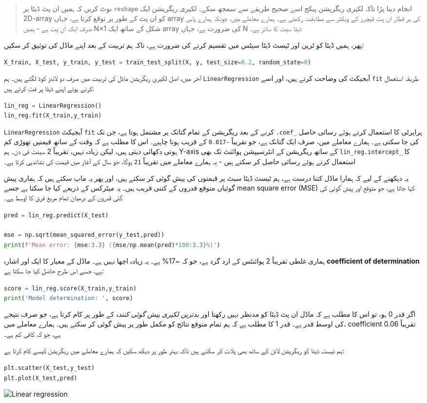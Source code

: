 > نوٹ کریں کہ ہمیں ان پٹ ڈیٹا پر `reshape` انجام دینا پڑا تاکہ لکیری ریگریشن پیکج اسے صحیح طریقے سے سمجھ سکے۔ لکیری ریگریشن ایک 2D-array کو ان پٹ کے طور پر توقع کرتا ہے، جہاں array کی ہر قطار ان پٹ فیچرز کے ویکٹر سے مطابقت رکھتی ہے۔ ہمارے معاملے میں، چونکہ ہمارے پاس صرف ایک ان پٹ ہے - ہمیں N×1 شکل کے ساتھ ایک array کی ضرورت ہے، جہاں N ڈیٹا سیٹ کا سائز ہے۔

پھر، ہمیں ڈیٹا کو ٹرین اور ٹیسٹ ڈیٹا سیٹس میں تقسیم کرنے کی ضرورت ہے، تاکہ ہم تربیت کے بعد اپنے ماڈل کی توثیق کر سکیں:

```python
X_train, X_test, y_train, y_test = train_test_split(X, y, test_size=0.2, random_state=0)
```

آخر میں، اصل لکیری ریگریشن ماڈل کی تربیت میں صرف دو لائنز کوڈ لگتے ہیں۔ ہم `LinearRegression` آبجیکٹ کی وضاحت کرتے ہیں، اور اسے `fit` طریقہ استعمال کرتے ہوئے اپنے ڈیٹا پر فٹ کرتے ہیں:

```python
lin_reg = LinearRegression()
lin_reg.fit(X_train,y_train)
```

`LinearRegression` آبجیکٹ `fit` کرنے کے بعد ریگریشن کے تمام گتانک پر مشتمل ہوتا ہے، جن تک `.coef_` پراپرٹی کا استعمال کرتے ہوئے رسائی حاصل کی جا سکتی ہے۔ ہمارے معاملے میں، صرف ایک گتانک ہے، جو تقریباً `-0.017` کے قریب ہونا چاہیے۔ اس کا مطلب ہے کہ وقت کے ساتھ قیمتیں تھوڑی کم ہوتی دکھائی دیتی ہیں، لیکن زیادہ نہیں، تقریباً 2 سینٹ فی دن۔ ہم Y-axis کے ساتھ ریگریشن کے انٹرسیپشن پوائنٹ تک بھی `lin_reg.intercept_` کا استعمال کرتے ہوئے رسائی حاصل کر سکتے ہیں - یہ ہمارے معاملے میں تقریباً `21` ہوگا، جو سال کے آغاز میں قیمت کی نشاندہی کرتا ہے۔

یہ دیکھنے کے لیے کہ ہمارا ماڈل کتنا درست ہے، ہم ٹیسٹ ڈیٹا سیٹ پر قیمتوں کی پیش گوئی کر سکتے ہیں، اور پھر یہ ماپ سکتے ہیں کہ ہماری پیش گوئیاں متوقع قدروں کے کتنی قریب ہیں۔ یہ میٹرکس کے ذریعے کیا جا سکتا ہے جسے mean square error (MSE) کہا جاتا ہے، جو متوقع اور پیش گوئی کی گئی قدروں کے درمیان تمام مربع فرق کا اوسط ہے۔

```python
pred = lin_reg.predict(X_test)

mse = np.sqrt(mean_squared_error(y_test,pred))
print(f'Mean error: {mse:3.3} ({mse/np.mean(pred)*100:3.3}%)')
```
ہماری غلطی تقریباً 2 پوائنٹس کے ارد گرد ہے، جو کہ ~17% ہے۔ یہ زیادہ اچھا نہیں ہے۔ ماڈل کے معیار کا ایک اور اشارہ **coefficient of determination** ہے، جسے اس طرح حاصل کیا جا سکتا ہے:

```python
score = lin_reg.score(X_train,y_train)
print('Model determination: ', score)
```  
اگر قدر 0 ہو، تو اس کا مطلب ہے کہ ماڈل ان پٹ ڈیٹا کو مدنظر نہیں رکھتا اور *بدترین لکیری پیش گوئی کنندہ* کے طور پر کام کرتا ہے، جو صرف نتیجے کی اوسط قدر ہے۔ قدر 1 کا مطلب ہے کہ ہم تمام متوقع نتائج کو مکمل طور پر پیش گوئی کر سکتے ہیں۔ ہمارے معاملے میں، coefficient تقریباً 0.06 ہے، جو کہ کافی کم ہے۔

ہم ٹیسٹ ڈیٹا کو ریگریشن لائن کے ساتھ بھی پلاٹ کر سکتے ہیں تاکہ بہتر طور پر دیکھ سکیں کہ ہمارے معاملے میں ریگریشن کیسے کام کرتا ہے:

```python
plt.scatter(X_test,y_test)
plt.plot(X_test,pred)
```  

<img alt="Linear regression" src="images/linear-results.png" width="50%" />
